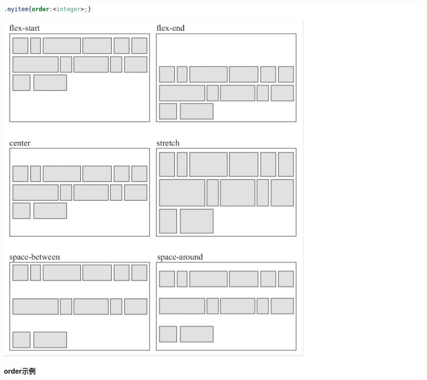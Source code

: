 ```css
.myitem{order:<integer>;}
```

![image-20200627232819069](.\小程序开发.assets\image-20200627232819069.png)

**order示例**
